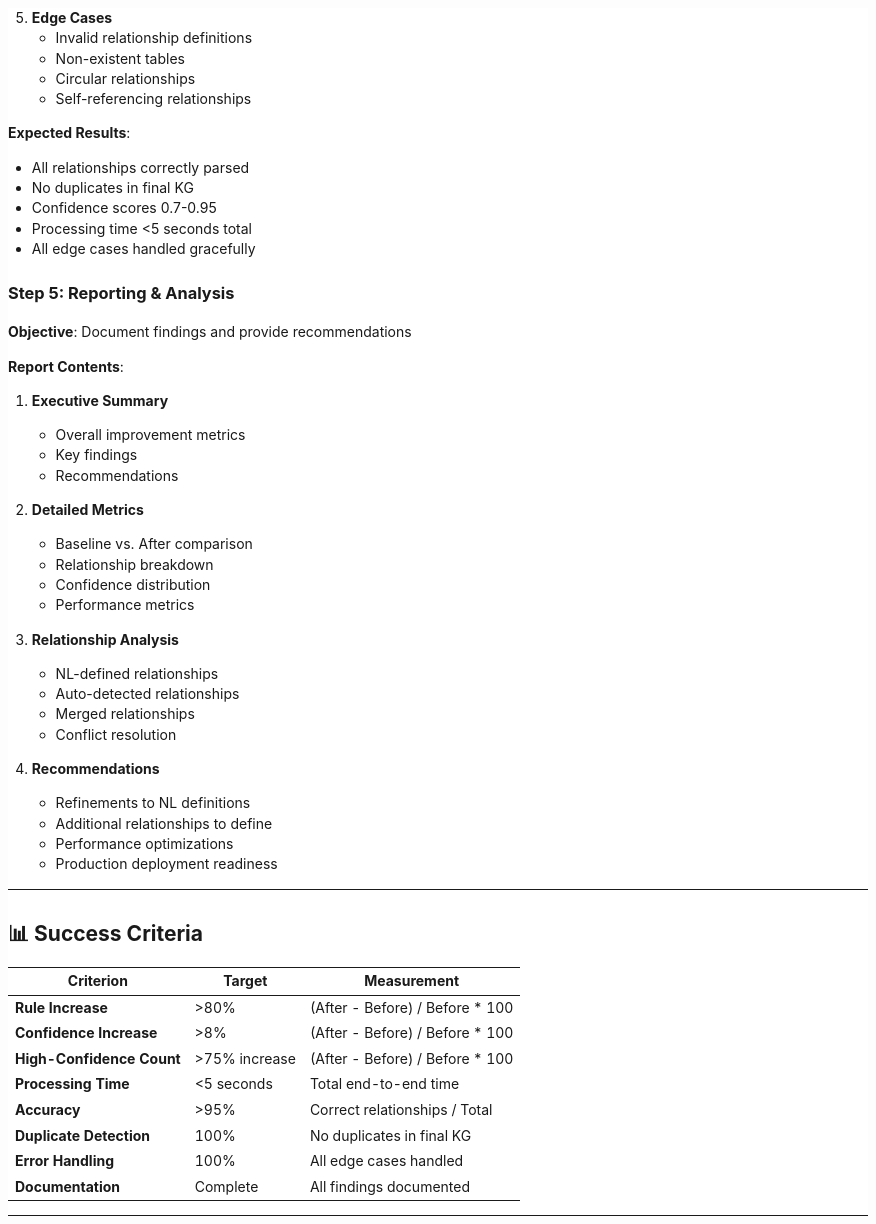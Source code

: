 5. **Edge Cases**
   - Invalid relationship definitions
   - Non-existent tables
   - Circular relationships
   - Self-referencing relationships

**Expected Results**:
- All relationships correctly parsed
- No duplicates in final KG
- Confidence scores 0.7-0.95
- Processing time <5 seconds total
- All edge cases handled gracefully

### Step 5: Reporting & Analysis

**Objective**: Document findings and provide recommendations

**Report Contents**:

1. **Executive Summary**
   - Overall improvement metrics
   - Key findings
   - Recommendations

2. **Detailed Metrics**
   - Baseline vs. After comparison
   - Relationship breakdown
   - Confidence distribution
   - Performance metrics

3. **Relationship Analysis**
   - NL-defined relationships
   - Auto-detected relationships
   - Merged relationships
   - Conflict resolution

4. **Recommendations**
   - Refinements to NL definitions
   - Additional relationships to define
   - Performance optimizations
   - Production deployment readiness

---

## 📊 Success Criteria

| Criterion | Target | Measurement |
|-----------|--------|-------------|
| **Rule Increase** | >80% | (After - Before) / Before * 100 |
| **Confidence Increase** | >8% | (After - Before) / Before * 100 |
| **High-Confidence Count** | >75% increase | (After - Before) / Before * 100 |
| **Processing Time** | <5 seconds | Total end-to-end time |
| **Accuracy** | >95% | Correct relationships / Total |
| **Duplicate Detection** | 100% | No duplicates in final KG |
| **Error Handling** | 100% | All edge cases handled |
| **Documentation** | Complete | All findings documented |

---
